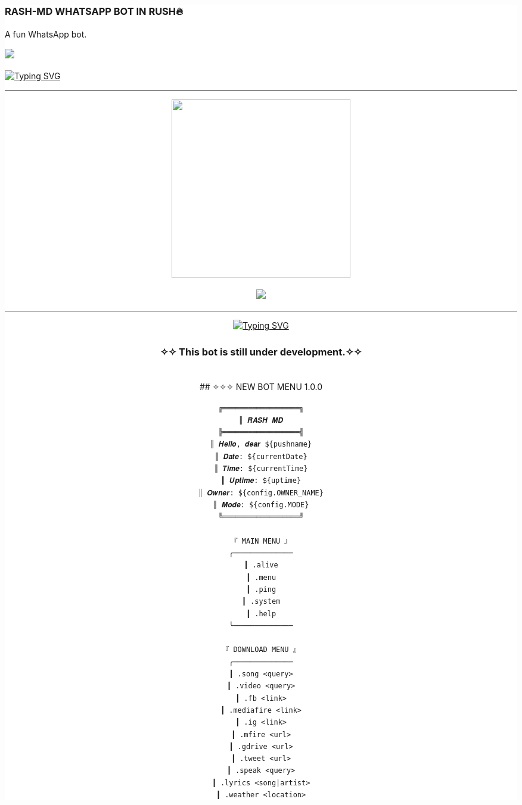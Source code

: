 ### RASH-MD WHATSAPP BOT IN RUSH🔥

A fun WhatsApp bot.

<img src="https://capsule-render.vercel.app/api?type=waving&color=0:87CEEB,100:87CEEB&height=180&section=header&text=RASH%20MD%20WHATSAPP%20BOT&fontSize=38&fontColor=ffffff&fontFamily=Roboto&animation=twinkling" width="100%"/>




<a href="https://git.io/typing-svg"><img src="https://readme-typing-svg.demolab.com?font=Black+Ops+One&size=50&pause=1000&color=1BAFBAFF&center=true&width=810&height=100&lines=+THANKS FOR CHOOSING+RASH-MD;MULTI+DEVICE+WHATSAPP+BOT;CREATED+BY+RASH OWNER+RASHMIKA" alt="Typing SVG" /></a>
  </p>
  
--- 

<div align="center" class= "main"> 
  <img src="https://files.catbox.moe/4syeyx.jpg"width="300" height="300"/>


<a><img src='https://i.imgur.com/LyHic3i.gif'/></a>

***





<a href="https://git.io/typing-svg"><img src="https://readme-typing-svg.demolab.com?font=EB+Garamond&pause=1000&width=435&lines=BEST+WHATSAPP+MULTIFUNCTIONAL+BOT+IN+RUSH-MD" alt="Typing SVG" /></a>
### ✧✧ This bot is still under development.✧✧
</br>
## ✧✧✧ NEW BOT MENU 1.0.0 

```
╔══════════════════╗
║ 𝑹𝑨𝑺𝑯 𝑴𝑫
╠══════════════════╣
║ 𝑯𝒆𝒍𝒍𝒐, 𝒅𝒆𝒂𝒓 ${pushname}
║ 𝑫𝒂𝒕𝒆: ${currentDate}
║ 𝑻𝒊𝒎𝒆: ${currentTime}
║ 𝑼𝒑𝒕𝒊𝒎𝒆: ${uptime}
║ 𝑶𝒘𝒏𝒆𝒓: ${config.OWNER_NAME}
║ 𝑴𝒐𝒅𝒆: ${config.MODE}
╚══════════════════╝

『 MAIN MENU 』
╭──────────────
┃ .alive
┃ .menu
┃ .ping
┃ .system
┃ .help
╰──────────────

『 DOWNLOAD MENU 』
╭──────────────
┃ .song <query>
┃ .video <query>
┃ .fb <link>
┃ .mediafire <link>
┃ .ig <link>
┃ .mfire <url>
┃ .gdrive <url>
┃ .tweet <url>
┃ .speak <query>
┃ .lyrics <song|artist>
┃ .weather <location>
```